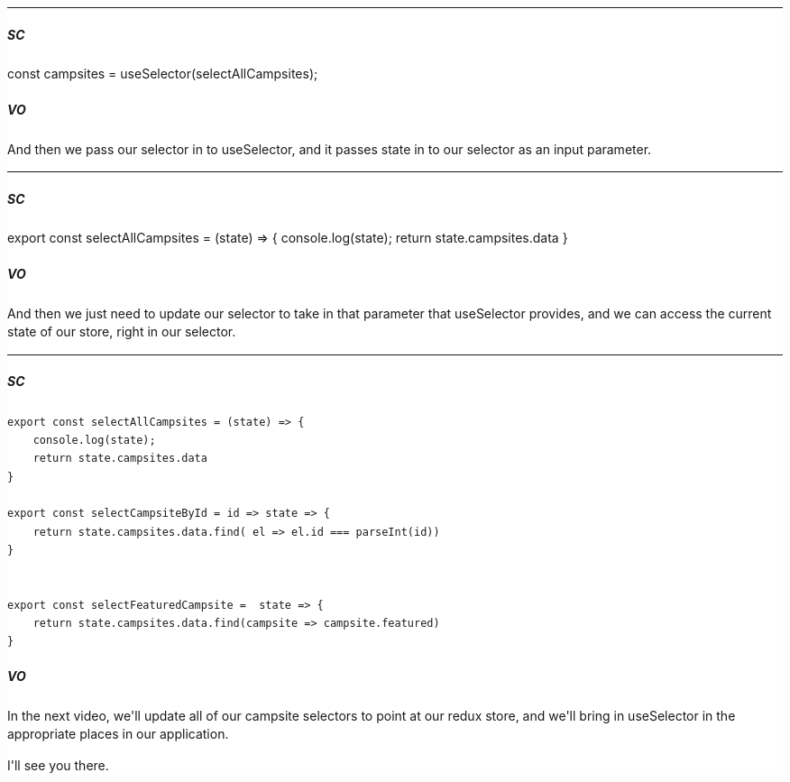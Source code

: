 
--- 

##### SC

 const campsites = useSelector(selectAllCampsites);

##### VO

And then we pass our selector in to useSelector, and it passes state in to our selector as an input parameter.


--- 

##### SC

export const selectAllCampsites = (state) => {
    console.log(state);
    return state.campsites.data 
}  


##### VO

And then we just need to update our selector to take in that parameter that useSelector provides, and we can access the current state of our store, right in our selector.


--- 

##### SC

    export const selectAllCampsites = (state) => {
        console.log(state);
        return state.campsites.data 
    }  

    export const selectCampsiteById = id => state => {
        return state.campsites.data.find( el => el.id === parseInt(id))  
    }  


    export const selectFeaturedCampsite =  state => {
        return state.campsites.data.find(campsite => campsite.featured)
    }


##### VO

In the next video, we'll update all of our campsite selectors to point at our redux store, and we'll bring in useSelector in the appropriate places in our application.

I'll see you there.